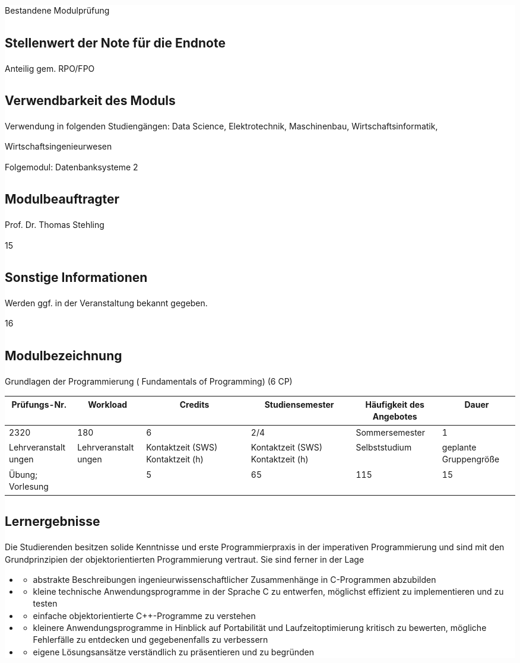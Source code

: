 Bestandene Modulprüfung

## Stellenwert der Note für die Endnote

Anteilig gem. RPO/FPO

## Verwendbarkeit des Moduls

Verwendung in folgenden Studiengängen: Data Science, Elektrotechnik, Maschinenbau, Wirtschaftsinformatik,

Wirtschaftsingenieurwesen

Folgemodul: Datenbanksysteme 2

## Modulbeauftragter

Prof. Dr. Thomas Stehling

15

## Sonstige Informationen

Werden ggf. in der Veranstaltung bekannt gegeben.

16

## Modulbezeichnung

Grundlagen der Programmierung ( Fundamentals of Programming) (6 CP)

| Prüfungs-Nr.        | Workload            | Credits                           | Studiensemester                   | Häufigkeit des Angebotes   | Dauer                 |
|---------------------|---------------------|-----------------------------------|-----------------------------------|----------------------------|-----------------------|
| 2320                | 180                 | 6                                 | 2/4                               | Sommersemester             | 1                     |
| Lehrveranstaltungen | Lehrveranstaltungen | Kontaktzeit (SWS) Kontaktzeit (h) | Kontaktzeit (SWS) Kontaktzeit (h) | Selbststudium              | geplante Gruppengröße |
| Übung; Vorlesung    |                     | 5                                 | 65                                | 115                        | 15                    |

## Lernergebnisse

Die Studierenden besitzen solide Kenntnisse und erste Programmierpraxis in der imperativen Programmierung und sind mit den Grundprinzipien der objektorientierten Programmierung vertraut. Sie sind ferner in der Lage

- - abstrakte Beschreibungen ingenieurwissenschaftlicher Zusammenhänge in C-Programmen abzubilden
- - kleine technische Anwendungsprogramme in der Sprache C zu entwerfen, möglichst effizient zu implementieren und zu testen
- - einfache objektorientierte C++-Programme zu verstehen
- - kleinere Anwendungsprogramme in Hinblick auf Portabilität und Laufzeitoptimierung kritisch zu bewerten, mögliche Fehlerfälle zu entdecken und gegebenenfalls zu verbessern
- - eigene Lösungsansätze verständlich zu präsentieren und zu begründen
